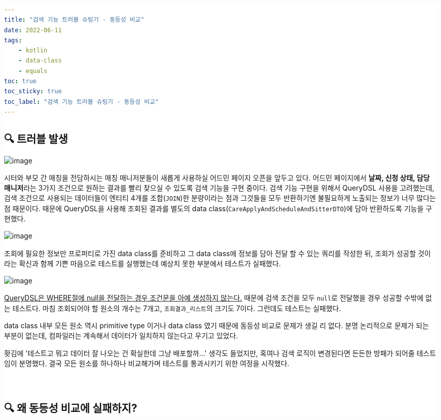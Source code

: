 ```yaml
---
title: "검색 기능 트러블 슈팅기 - 동등성 비교"
date: 2022-06-11
tags:
    - kotlin
    - data-class
    - equals
toc: true
toc_sticky: true
toc_label: "검색 기능 트러블 슈팅기 - 동등성 비교"
---
```


## 🔍 트러블 발생

<img width="780" alt="image" src="https://user-images.githubusercontent.com/37354145/171799560-bee61efb-70d7-4613-8174-4ed86a6169c0.png">

시터와 부모 간 매칭을 전담하시는 매칭 매니저분들이 새롭게 사용하실 어드민 페이지 오픈을 앞두고 있다.
어드민 페이지에서 **날짜, 신청 상태, 담당 매니저**라는 3가지 조건으로
원하는 결과를 빨리 찾으실 수 있도록 검색 기능을 구현 중이다.
검색 기능 구현을 위해서 QueryDSL 사용을 고려했는데, 
검색 조건으로 사용되는 데이터들이 엔티티 4개를 조합(`JOIN`)한 분량이라는 점과
그것들을 모두 반환하기엔 불필요하게 노출되는 정보가 너무 많다는 점 때문이다.
때문에 QueryDSL을 사용해 조회된 결과를 별도의 data class(`CareApplyAndScheduleAndSitterDTO`)에 담아 반환하도록 
기능을 구현했다.

<img width="724" alt="image" src="https://user-images.githubusercontent.com/37354145/173176999-2e9316ad-d712-45b4-bcc3-88c29b94bbac.png">

조회에 필요한 정보만 프로퍼티로 가진 data class를 준비하고 
그 data class에 정보를 담아 전달 할 수 있는 쿼리를 작성한 뒤,
조회가 성공할 것이라는 확신과 함께 기쁜 마음으로 테스트를 실행했는데 
예상치 못한 부분에서 테스트가 실패했다.

<img width="587" alt="image" src="https://user-images.githubusercontent.com/37354145/171800690-dd12ae0f-e336-44b0-8d68-015835c44959.png">

[QueryDSL은 WHERE절에 null을 전달하는 경우 조건문을 아예 생성하지 않는다.](https://jojoldu.tistory.com/394)
때문에 검색 조건을 모두 `null`로 전달했을 경우 성공할 수밖에 없는 테스트다.
마침 조회되어야 할 원소의 개수는 7개고, `조회결과_리스트`의 크기도 7이다.
그런데도 테스트는 실패했다.

data class 내부 모든 원소 역시 primitive type 이거나 data class 였기 때문에 
동등성 비교로 문제가 생길 리 없다.
분명 논리적으로 문제가 되는 부분이 없는데, 컴파일러는 계속해서 데이터가 일치하지 않는다고 우기고 있었다.

홧김에 '테스트고 뭐고 데이터 잘 나오는 건 확실한데 그냥 배포할까...' 생각도 들었지만,
혹여나 검색 로직이 변경된다면 든든한 방패가 되어줄 테스트임이 분명했다.
결국 모든 원소를 하나하나 비교해가며 테스트를 통과시키기 위한 여정을 시작했다.

<br>

## 🔍 왜 동등성 비교에 실패하지?
